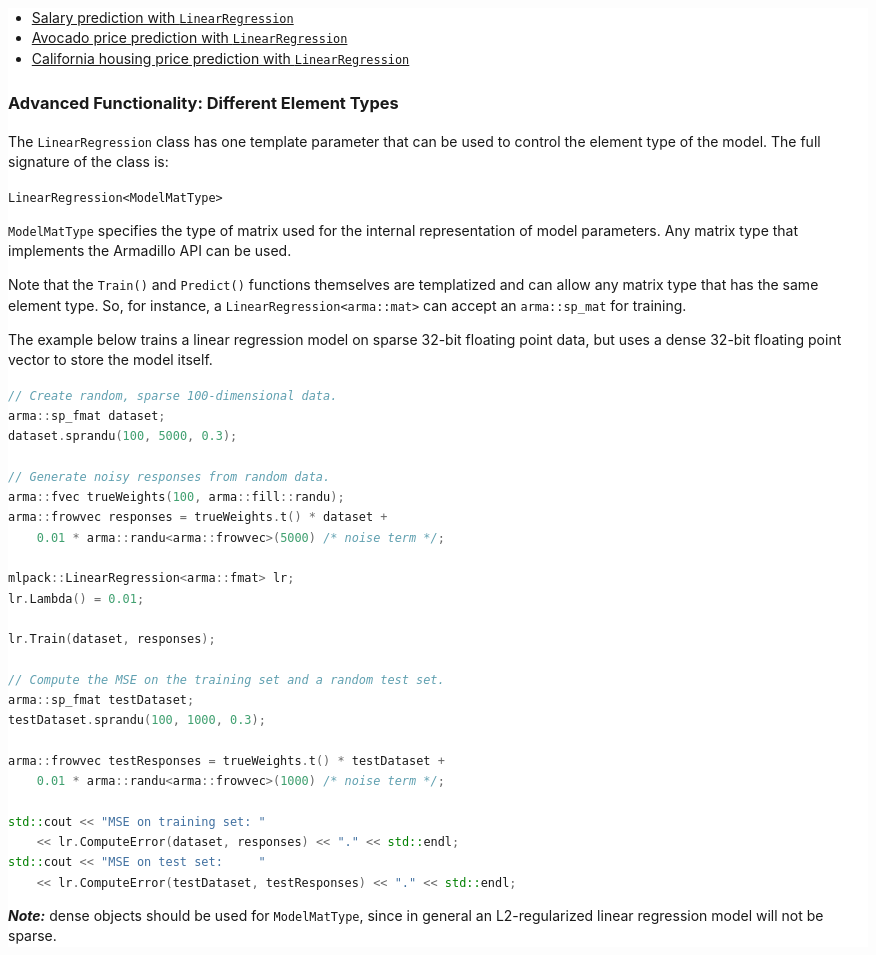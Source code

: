  - [Salary prediction with `LinearRegression`](https://github.com/mlpack/examples/blob/master/jupyter_notebook/linear_regression/salary_prediction/salary-prediction-cpp.ipynb)
 - [Avocado price prediction with `LinearRegression`](https://github.com/mlpack/examples/blob/master/jupyter_notebook/linear_regression/avocado_price_prediction/avocado_price_prediction_cpp.ipynb)
 - [California housing price prediction with `LinearRegression`](https://github.com/mlpack/examples/blob/master/jupyter_notebook/linear_regression/california_housing_price_prediction/california_housing_price_prediction_cpp.ipynb)

### Advanced Functionality: Different Element Types

The `LinearRegression` class has one template parameter that can be used to
control the element type of the model.  The full signature of the class is:

```
LinearRegression<ModelMatType>
```

`ModelMatType` specifies the type of matrix used for the internal representation
of model parameters.  Any matrix type that implements the Armadillo API can be
used.

Note that the `Train()` and `Predict()` functions themselves are templatized and
can allow any matrix type that has the same element type.  So, for instance, a
`LinearRegression<arma::mat>` can accept an `arma::sp_mat` for training.

The example below trains a linear regression model on sparse 32-bit floating
point data, but uses a dense 32-bit floating point vector to store the model
itself.

```c++
// Create random, sparse 100-dimensional data.
arma::sp_fmat dataset;
dataset.sprandu(100, 5000, 0.3);

// Generate noisy responses from random data.
arma::fvec trueWeights(100, arma::fill::randu);
arma::frowvec responses = trueWeights.t() * dataset +
    0.01 * arma::randu<arma::frowvec>(5000) /* noise term */;

mlpack::LinearRegression<arma::fmat> lr;
lr.Lambda() = 0.01;

lr.Train(dataset, responses);

// Compute the MSE on the training set and a random test set.
arma::sp_fmat testDataset;
testDataset.sprandu(100, 1000, 0.3);

arma::frowvec testResponses = trueWeights.t() * testDataset +
    0.01 * arma::randu<arma::frowvec>(1000) /* noise term */;

std::cout << "MSE on training set: "
    << lr.ComputeError(dataset, responses) << "." << std::endl;
std::cout << "MSE on test set:     "
    << lr.ComputeError(testDataset, testResponses) << "." << std::endl;
```

***Note:*** dense objects should be used for `ModelMatType`, since in general an
L2-regularized linear regression model will not be sparse.
